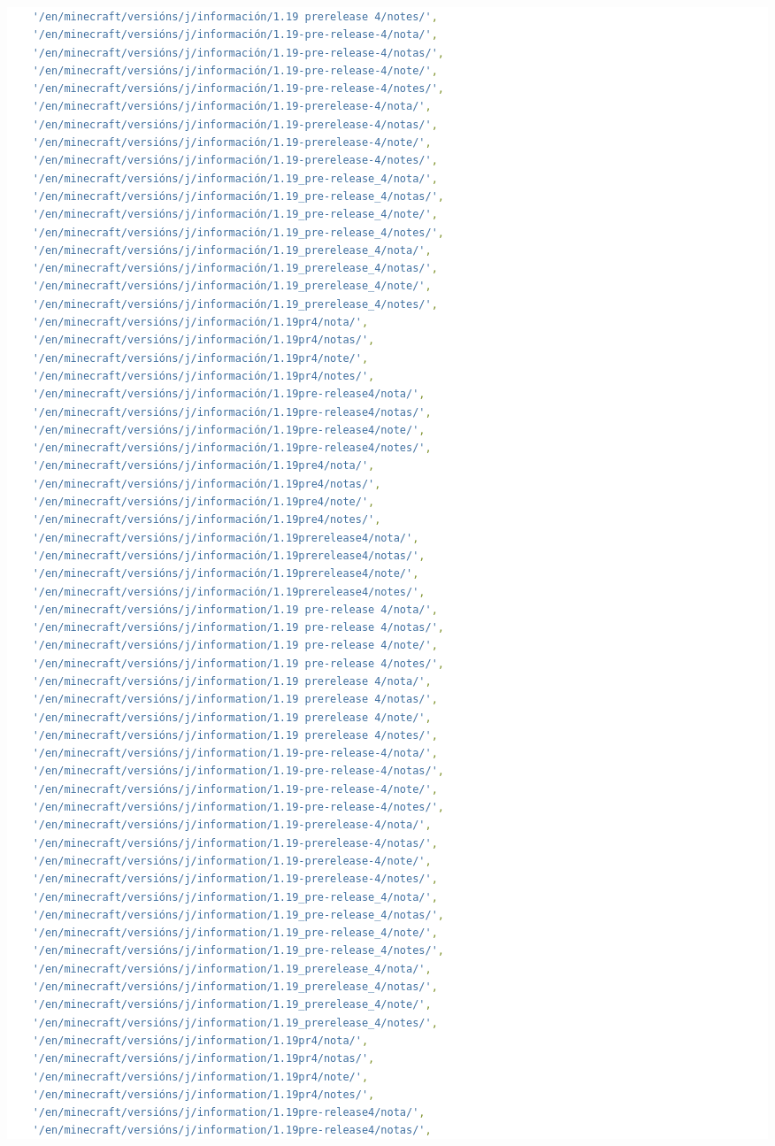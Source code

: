 ```yaml
    '/en/minecraft/versións/j/información/1.19 prerelease 4/notes/',
    '/en/minecraft/versións/j/información/1.19-pre-release-4/nota/',
    '/en/minecraft/versións/j/información/1.19-pre-release-4/notas/',
    '/en/minecraft/versións/j/información/1.19-pre-release-4/note/',
    '/en/minecraft/versións/j/información/1.19-pre-release-4/notes/',
    '/en/minecraft/versións/j/información/1.19-prerelease-4/nota/',
    '/en/minecraft/versións/j/información/1.19-prerelease-4/notas/',
    '/en/minecraft/versións/j/información/1.19-prerelease-4/note/',
    '/en/minecraft/versións/j/información/1.19-prerelease-4/notes/',
    '/en/minecraft/versións/j/información/1.19_pre-release_4/nota/',
    '/en/minecraft/versións/j/información/1.19_pre-release_4/notas/',
    '/en/minecraft/versións/j/información/1.19_pre-release_4/note/',
    '/en/minecraft/versións/j/información/1.19_pre-release_4/notes/',
    '/en/minecraft/versións/j/información/1.19_prerelease_4/nota/',
    '/en/minecraft/versións/j/información/1.19_prerelease_4/notas/',
    '/en/minecraft/versións/j/información/1.19_prerelease_4/note/',
    '/en/minecraft/versións/j/información/1.19_prerelease_4/notes/',
    '/en/minecraft/versións/j/información/1.19pr4/nota/',
    '/en/minecraft/versións/j/información/1.19pr4/notas/',
    '/en/minecraft/versións/j/información/1.19pr4/note/',
    '/en/minecraft/versións/j/información/1.19pr4/notes/',
    '/en/minecraft/versións/j/información/1.19pre-release4/nota/',
    '/en/minecraft/versións/j/información/1.19pre-release4/notas/',
    '/en/minecraft/versións/j/información/1.19pre-release4/note/',
    '/en/minecraft/versións/j/información/1.19pre-release4/notes/',
    '/en/minecraft/versións/j/información/1.19pre4/nota/',
    '/en/minecraft/versións/j/información/1.19pre4/notas/',
    '/en/minecraft/versións/j/información/1.19pre4/note/',
    '/en/minecraft/versións/j/información/1.19pre4/notes/',
    '/en/minecraft/versións/j/información/1.19prerelease4/nota/',
    '/en/minecraft/versións/j/información/1.19prerelease4/notas/',
    '/en/minecraft/versións/j/información/1.19prerelease4/note/',
    '/en/minecraft/versións/j/información/1.19prerelease4/notes/',
    '/en/minecraft/versións/j/information/1.19 pre-release 4/nota/',
    '/en/minecraft/versións/j/information/1.19 pre-release 4/notas/',
    '/en/minecraft/versións/j/information/1.19 pre-release 4/note/',
    '/en/minecraft/versións/j/information/1.19 pre-release 4/notes/',
    '/en/minecraft/versións/j/information/1.19 prerelease 4/nota/',
    '/en/minecraft/versións/j/information/1.19 prerelease 4/notas/',
    '/en/minecraft/versións/j/information/1.19 prerelease 4/note/',
    '/en/minecraft/versións/j/information/1.19 prerelease 4/notes/',
    '/en/minecraft/versións/j/information/1.19-pre-release-4/nota/',
    '/en/minecraft/versións/j/information/1.19-pre-release-4/notas/',
    '/en/minecraft/versións/j/information/1.19-pre-release-4/note/',
    '/en/minecraft/versións/j/information/1.19-pre-release-4/notes/',
    '/en/minecraft/versións/j/information/1.19-prerelease-4/nota/',
    '/en/minecraft/versións/j/information/1.19-prerelease-4/notas/',
    '/en/minecraft/versións/j/information/1.19-prerelease-4/note/',
    '/en/minecraft/versións/j/information/1.19-prerelease-4/notes/',
    '/en/minecraft/versións/j/information/1.19_pre-release_4/nota/',
    '/en/minecraft/versións/j/information/1.19_pre-release_4/notas/',
    '/en/minecraft/versións/j/information/1.19_pre-release_4/note/',
    '/en/minecraft/versións/j/information/1.19_pre-release_4/notes/',
    '/en/minecraft/versións/j/information/1.19_prerelease_4/nota/',
    '/en/minecraft/versións/j/information/1.19_prerelease_4/notas/',
    '/en/minecraft/versións/j/information/1.19_prerelease_4/note/',
    '/en/minecraft/versións/j/information/1.19_prerelease_4/notes/',
    '/en/minecraft/versións/j/information/1.19pr4/nota/',
    '/en/minecraft/versións/j/information/1.19pr4/notas/',
    '/en/minecraft/versións/j/information/1.19pr4/note/',
    '/en/minecraft/versións/j/information/1.19pr4/notes/',
    '/en/minecraft/versións/j/information/1.19pre-release4/nota/',
    '/en/minecraft/versións/j/information/1.19pre-release4/notas/',
```